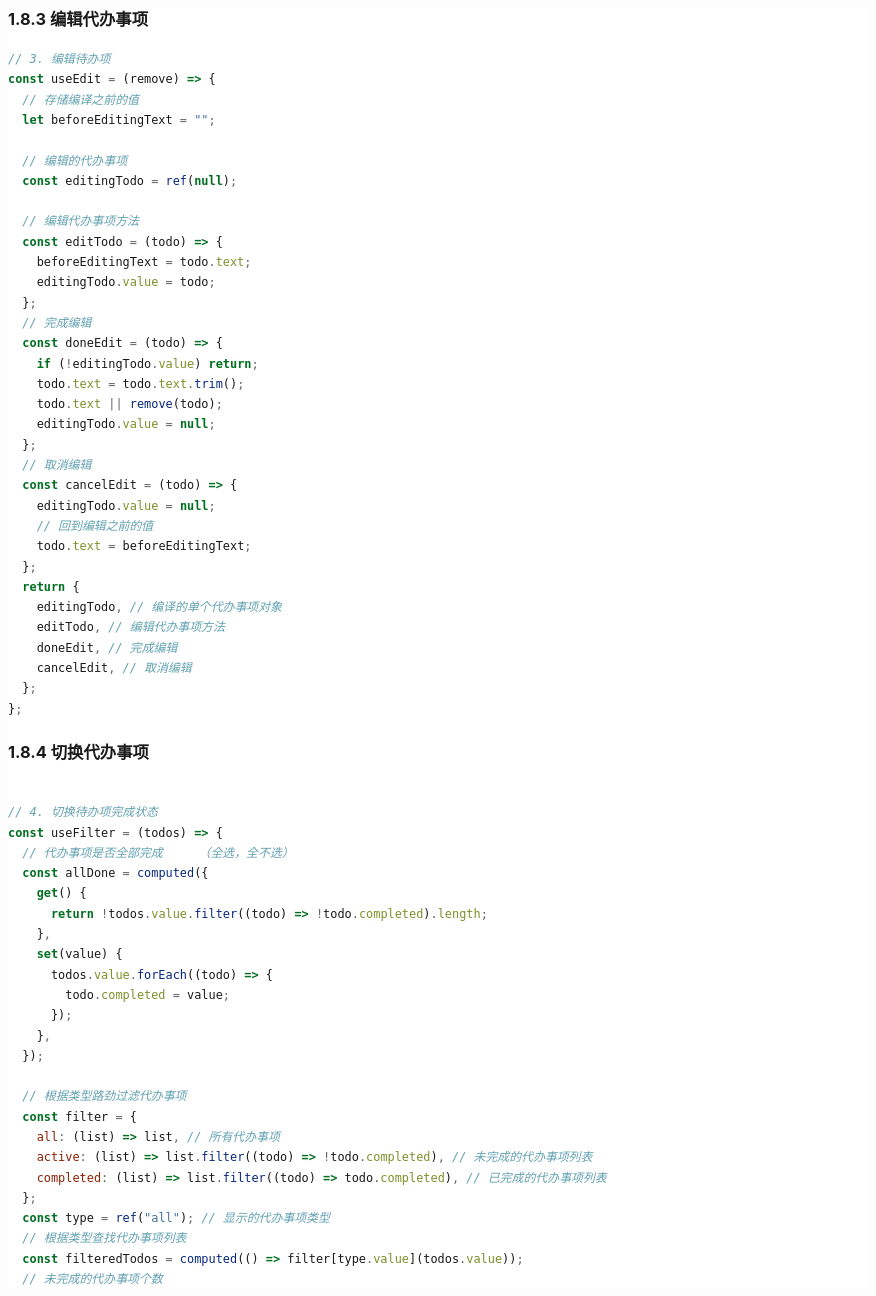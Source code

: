 ### 1.8.3 编辑代办事项
``` js
// 3. 编辑待办项
const useEdit = (remove) => {
  // 存储编译之前的值
  let beforeEditingText = "";

  // 编辑的代办事项
  const editingTodo = ref(null);

  // 编辑代办事项方法
  const editTodo = (todo) => {
    beforeEditingText = todo.text;
    editingTodo.value = todo;
  };
  // 完成编辑
  const doneEdit = (todo) => {
    if (!editingTodo.value) return;
    todo.text = todo.text.trim();
    todo.text || remove(todo);
    editingTodo.value = null;
  };
  // 取消编辑
  const cancelEdit = (todo) => {
    editingTodo.value = null;
    // 回到编辑之前的值
    todo.text = beforeEditingText;
  };
  return {
    editingTodo, // 编译的单个代办事项对象
    editTodo, // 编辑代办事项方法
    doneEdit, // 完成编辑
    cancelEdit, // 取消编辑
  };
};
```
### 1.8.4 切换代办事项
``` js

// 4. 切换待办项完成状态
const useFilter = (todos) => {
  // 代办事项是否全部完成     （全选，全不选）
  const allDone = computed({
    get() {
      return !todos.value.filter((todo) => !todo.completed).length;
    },
    set(value) {
      todos.value.forEach((todo) => {
        todo.completed = value;
      });
    },
  });

  // 根据类型路劲过滤代办事项
  const filter = {
    all: (list) => list, // 所有代办事项
    active: (list) => list.filter((todo) => !todo.completed), // 未完成的代办事项列表
    completed: (list) => list.filter((todo) => todo.completed), // 已完成的代办事项列表
  };
  const type = ref("all"); // 显示的代办事项类型
  // 根据类型查找代办事项列表
  const filteredTodos = computed(() => filter[type.value](todos.value));
  // 未完成的代办事项个数
```